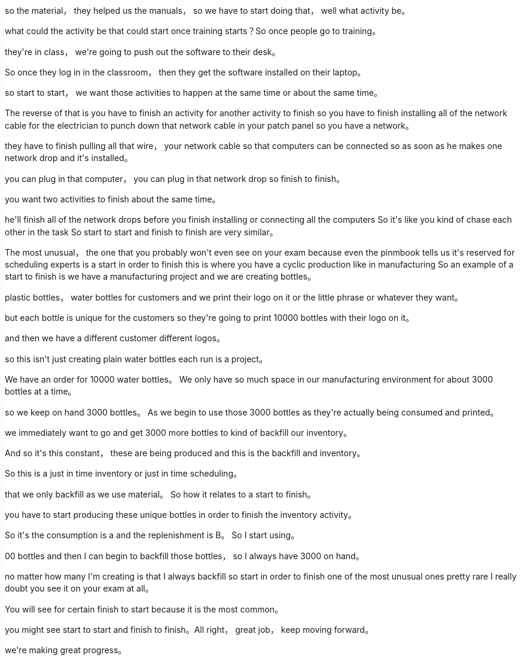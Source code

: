 so the material， they helped us the manuals， so we have to start doing that， well what activity be。

 what could the activity be that could start once training starts？So once people go to training。

 they're in class， we're going to push out the software to their desk。

So once they log in in the classroom， then they get the software installed on their laptop。

 so start to start， we want those activities to happen at the same time or about the same time。

The reverse of that is you have to finish an activity for another activity to finish so you have to finish installing all of the network cable for the electrician to punch down that network cable in your patch panel so you have a network。

 they have to finish pulling all that wire， your network cable so that computers can be connected so as soon as he makes one network drop and it's installed。

 you can plug in that computer， you can plug in that network drop so finish to finish。

 you want two activities to finish about the same time。

 he'll finish all of the network drops before you finish installing or connecting all the computers So it's like you kind of chase each other in the task So start to start and finish to finish are very similar。

The most unusual， the one that you probably won't even see on your exam because even the pinmbook tells us it's reserved for scheduling experts is a start in order to finish this is where you have a cyclic production like in manufacturing So an example of a start to finish is we have a manufacturing project and we are creating bottles。

 plastic bottles， water bottles for customers and we print their logo on it or the little phrase or whatever they want。

 but each bottle is unique for the customers so they're going to print 10000 bottles with their logo on it。

 and then we have a different customer different logos。

 so this isn't just creating plain water bottles each run is a project。

We have an order for 10000 water bottles。 We only have so much space in our manufacturing environment for about 3000 bottles at a time。

 so we keep on hand 3000 bottles。 As we begin to use those 3000 bottles as they're actually being consumed and printed。

 we immediately want to go and get 3000 more bottles to kind of backfill our inventory。

 And so it's this constant， these are being produced and this is the backfill and inventory。

 So this is a just in time inventory or just in time scheduling。

 that we only backfill as we use material。 So how it relates to a start to finish。

 you have to start producing these unique bottles in order to finish the inventory activity。

 So it's the consumption is a and the replenishment is B。 So I start using。

00 bottles and then I can begin to backfill those bottles， so I always have 3000 on hand。

 no matter how many I'm creating is that I always backfill so start in order to finish one of the most unusual ones pretty rare I really doubt you see it on your exam at all。

You will see for certain finish to start because it is the most common。

 you might see start to start and finish to finish。All right， great job， keep moving forward。

 we're making great progress。